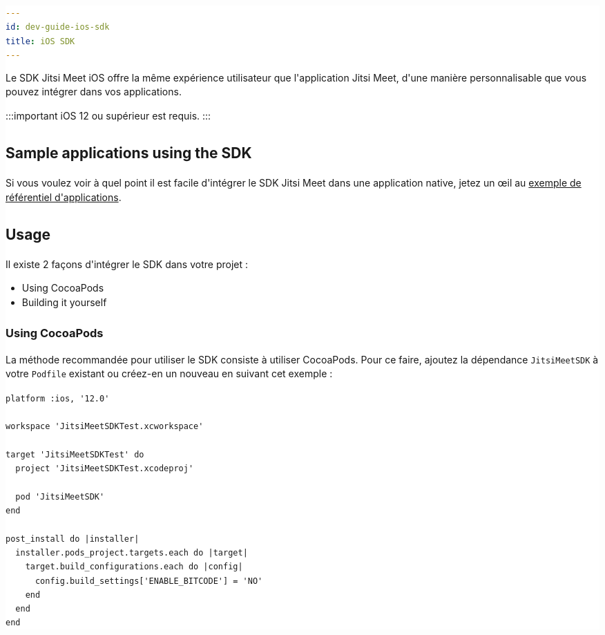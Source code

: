 ```yaml
---
id: dev-guide-ios-sdk
title: iOS SDK
---
```


Le SDK Jitsi Meet iOS offre la même expérience utilisateur que l'application Jitsi Meet, d'une manière personnalisable que vous pouvez intégrer dans vos applications.

:::important
iOS 12 ou supérieur est requis.
:::

## Sample applications using the SDK

Si vous voulez voir à quel point il est facile d'intégrer le SDK Jitsi Meet dans une application native, jetez un œil au
[exemple de référentiel d'applications](https://github.com/jitsi/jitsi-meet-sdk-samples).

## Usage

Il existe 2 façons d'intégrer le SDK dans votre projet :

- Using CocoaPods
- Building it yourself

### Using CocoaPods

La méthode recommandée pour utiliser le SDK consiste à utiliser CocoaPods. Pour ce faire, ajoutez la dépendance `JitsiMeetSDK` à votre `Podfile` existant ou créez-en un nouveau en suivant cet exemple :

```
platform :ios, '12.0'

workspace 'JitsiMeetSDKTest.xcworkspace'

target 'JitsiMeetSDKTest' do
  project 'JitsiMeetSDKTest.xcodeproj'

  pod 'JitsiMeetSDK'
end

post_install do |installer|
  installer.pods_project.targets.each do |target|
    target.build_configurations.each do |config|
      config.build_settings['ENABLE_BITCODE'] = 'NO'
    end
  end
end
```
